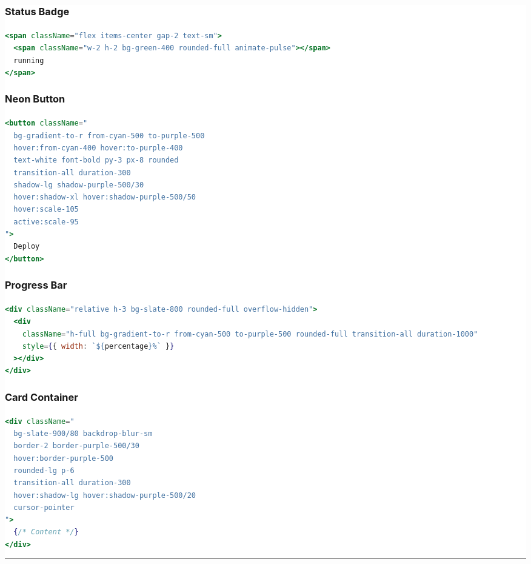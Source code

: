 ### Status Badge
```jsx
<span className="flex items-center gap-2 text-sm">
  <span className="w-2 h-2 bg-green-400 rounded-full animate-pulse"></span>
  running
</span>
```

### Neon Button
```jsx
<button className="
  bg-gradient-to-r from-cyan-500 to-purple-500
  hover:from-cyan-400 hover:to-purple-400
  text-white font-bold py-3 px-8 rounded
  transition-all duration-300
  shadow-lg shadow-purple-500/30
  hover:shadow-xl hover:shadow-purple-500/50
  hover:scale-105
  active:scale-95
">
  Deploy
</button>
```

### Progress Bar
```jsx
<div className="relative h-3 bg-slate-800 rounded-full overflow-hidden">
  <div 
    className="h-full bg-gradient-to-r from-cyan-500 to-purple-500 rounded-full transition-all duration-1000"
    style={{ width: `${percentage}%` }}
  ></div>
</div>
```

### Card Container
```jsx
<div className="
  bg-slate-900/80 backdrop-blur-sm
  border-2 border-purple-500/30
  hover:border-purple-500
  rounded-lg p-6
  transition-all duration-300
  hover:shadow-lg hover:shadow-purple-500/20
  cursor-pointer
">
  {/* Content */}
</div>
```

---
